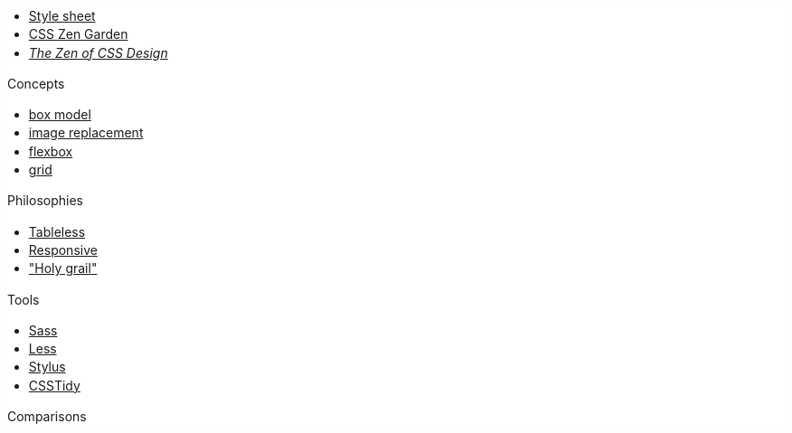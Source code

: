 <tr>
<td class="hlist">
<ul>
<li><a title="Style sheet (web development)" href="https://en.wikipedia.org/wiki/Style_sheet_(web_development)">Style sheet</a></li>
<li><a title="CSS Zen Garden" href="https://en.wikipedia.org/wiki/CSS_Zen_Garden">CSS Zen Garden</a></li>
<li><em><a title="The Zen of CSS Design" href="https://en.wikipedia.org/wiki/The_Zen_of_CSS_Design">The Zen of CSS Design</a></em></li>
</ul>
</td>
</tr>
<tr>
<th class="navbox-abovebelow">Concepts</th>
</tr>
<tr>
<td class="hlist">
<ul>
<li><a title="CSS box model" href="https://en.wikipedia.org/wiki/CSS_box_model">box model</a></li>
<li><a title="CSS image replacement" href="https://en.wikipedia.org/wiki/CSS_image_replacement">image replacement</a></li>
<li><a title="CSS Flexible Box Layout" href="https://en.wikipedia.org/wiki/CSS_Flexible_Box_Layout">flexbox</a></li>
<li><a title="CSS grid layout" href="https://en.wikipedia.org/wiki/CSS_grid_layout">grid</a></li>
</ul>
</td>
</tr>
<tr>
<th class="navbox-abovebelow">Philosophies</th>
</tr>
<tr>
<td class="hlist">
<ul>
<li><a title="Tableless web design" href="https://en.wikipedia.org/wiki/Tableless_web_design">Tableless</a></li>
<li><a title="Responsive web design" href="https://en.wikipedia.org/wiki/Responsive_web_design">Responsive</a></li>
<li><a title="Holy grail (web design)" href="https://en.wikipedia.org/wiki/Holy_grail_(web_design)">"Holy grail"</a></li>
</ul>
</td>
</tr>
<tr>
<th class="navbox-abovebelow">Tools</th>
</tr>
<tr>
<td class="hlist">
<ul>
<li><a title="Sass (stylesheet language)" href="https://en.wikipedia.org/wiki/Sass_(stylesheet_language)">Sass</a></li>
<li><a title="Less (stylesheet language)" href="https://en.wikipedia.org/wiki/Less_(stylesheet_language)">Less</a></li>
<li><a title="Stylus (stylesheet language)" href="https://en.wikipedia.org/wiki/Stylus_(stylesheet_language)">Stylus</a></li>
<li><a title="CSSTidy" href="https://en.wikipedia.org/wiki/CSSTidy">CSSTidy</a></li>
</ul>
</td>
</tr>
<tr>
<th class="navbox-abovebelow">Comparisons</th>
</tr>
<tr>
<td class="hlist">
<ul>